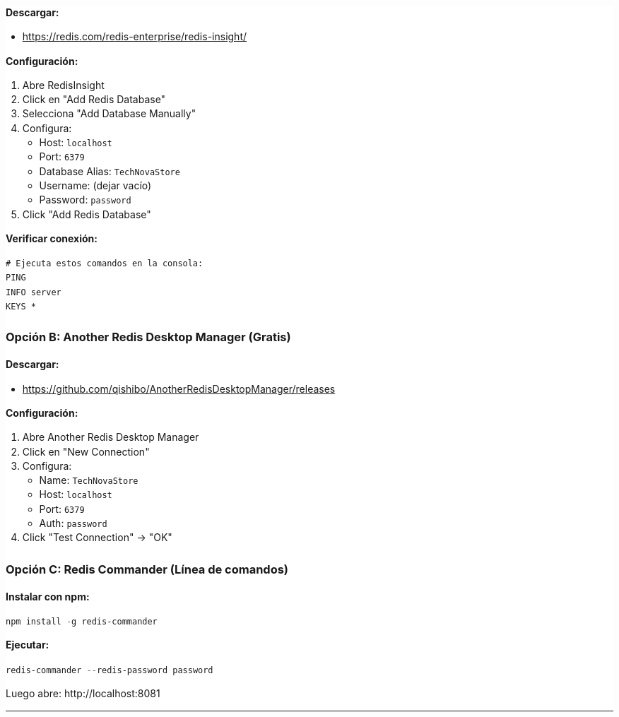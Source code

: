 **Descargar:**

- https://redis.com/redis-enterprise/redis-insight/

**Configuración:**

1. Abre RedisInsight
2. Click en "Add Redis Database"
3. Selecciona "Add Database Manually"
4. Configura:
   - Host: `localhost`
   - Port: `6379`
   - Database Alias: `TechNovaStore`
   - Username: (dejar vacío)
   - Password: `password`
5. Click "Add Redis Database"

**Verificar conexión:**

```redis
# Ejecuta estos comandos en la consola:
PING
INFO server
KEYS *
```

### Opción B: Another Redis Desktop Manager (Gratis)

**Descargar:**

- https://github.com/qishibo/AnotherRedisDesktopManager/releases

**Configuración:**

1. Abre Another Redis Desktop Manager
2. Click en "New Connection"
3. Configura:
   - Name: `TechNovaStore`
   - Host: `localhost`
   - Port: `6379`
   - Auth: `password`
4. Click "Test Connection" → "OK"

### Opción C: Redis Commander (Línea de comandos)

**Instalar con npm:**

```powershell
npm install -g redis-commander
```

**Ejecutar:**

```powershell
redis-commander --redis-password password
```

Luego abre: http://localhost:8081

---